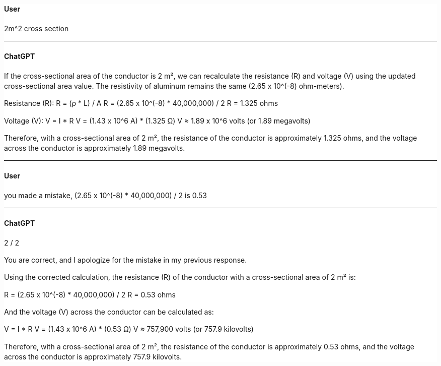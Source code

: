 #### User

2m^2 cross section

---

#### ChatGPT

If the cross-sectional area of the conductor is 2 m², we can recalculate the resistance (R) and voltage (V) using the updated cross-sectional area value. The resistivity of aluminum remains the same (2.65 x 10^(-8) ohm-meters).

Resistance (R):
R = (ρ * L) / A
R = (2.65 x 10^(-8) * 40,000,000) / 2
R = 1.325 ohms

Voltage (V):
V = I * R
V = (1.43 x 10^6 A) * (1.325 Ω)
V ≈ 1.89 x 10^6 volts (or 1.89 megavolts)

Therefore, with a cross-sectional area of 2 m², the resistance of the conductor is approximately 1.325 ohms, and the voltage across the conductor is approximately 1.89 megavolts.






---

#### User

you made a mistake, (2.65 x 10^(-8) * 40,000,000) / 2 is 0.53

---

#### ChatGPT


2 / 2

You are correct, and I apologize for the mistake in my previous response.

Using the corrected calculation, the resistance (R) of the conductor with a cross-sectional area of 2 m² is:

R = (2.65 x 10^(-8) * 40,000,000) / 2
R = 0.53 ohms

And the voltage (V) across the conductor can be calculated as:

V = I * R
V = (1.43 x 10^6 A) * (0.53 Ω)
V ≈ 757,900 volts (or 757.9 kilovolts)

Therefore, with a cross-sectional area of 2 m², the resistance of the conductor is approximately 0.53 ohms, and the voltage across the conductor is approximately 757.9 kilovolts.

